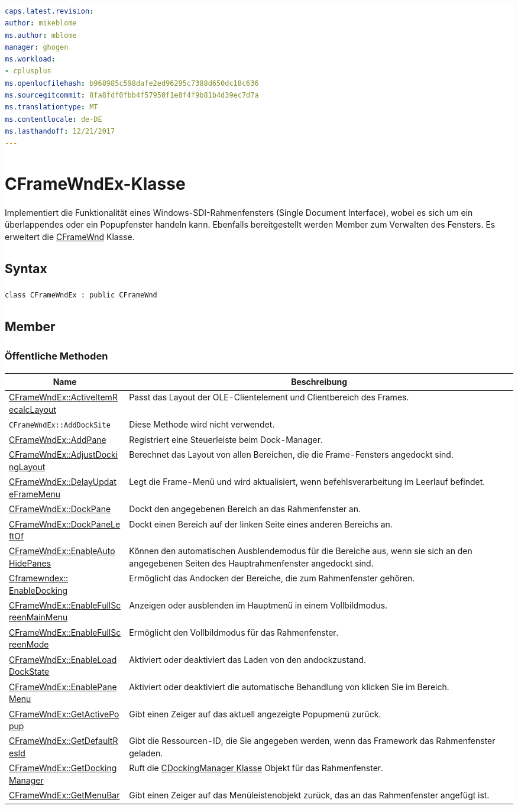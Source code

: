 ```yaml
caps.latest.revision: 
author: mikeblome
ms.author: mblome
manager: ghogen
ms.workload:
- cplusplus
ms.openlocfilehash: b968985c598dafe2ed96295c7388d650dc18c636
ms.sourcegitcommit: 8fa8fdf0fbb4f57950f1e8f4f9b81b4d39ec7d7a
ms.translationtype: MT
ms.contentlocale: de-DE
ms.lasthandoff: 12/21/2017
---
```

# <a name="cframewndex-class"></a>CFrameWndEx-Klasse
Implementiert die Funktionalität eines Windows-SDI-Rahmenfensters (Single Document Interface), wobei es sich um ein überlappendes oder ein Popupfenster handeln kann. Ebenfalls bereitgestellt werden Member zum Verwalten des Fensters. Es erweitert die [CFrameWnd](../../mfc/reference/cframewnd-class.md) Klasse.  
  
## <a name="syntax"></a>Syntax  
  
```  
class CFrameWndEx : public CFrameWnd  
```  
  
## <a name="members"></a>Member  
  
### <a name="public-methods"></a>Öffentliche Methoden  
  
|Name|Beschreibung|  
|----------|-----------------|  
|[CFrameWndEx::ActiveItemRecalcLayout](#activeitemrecalclayout)|Passt das Layout der OLE-Clientelement und Clientbereich des Frames.|  
|`CFrameWndEx::AddDockSite`|Diese Methode wird nicht verwendet.|  
|[CFrameWndEx::AddPane](#addpane)|Registriert eine Steuerleiste beim Dock-Manager.|  
|[CFrameWndEx::AdjustDockingLayout](#adjustdockinglayout)|Berechnet das Layout von allen Bereichen, die die Frame-Fensters angedockt sind.|  
|[CFrameWndEx::DelayUpdateFrameMenu](#delayupdateframemenu)|Legt die Frame-Menü und wird aktualisiert, wenn befehlsverarbeitung im Leerlauf befindet.|  
|[CFrameWndEx::DockPane](#dockpane)|Dockt den angegebenen Bereich an das Rahmenfenster an.|  
|[CFrameWndEx::DockPaneLeftOf](#dockpaneleftof)|Dockt einen Bereich auf der linken Seite eines anderen Bereichs an.|  
|[CFrameWndEx::EnableAutoHidePanes](#enableautohidepanes)|Können den automatischen Ausblendemodus für die Bereiche aus, wenn sie sich an den angegebenen Seiten des Hauptrahmenfenster angedockt sind.|  
|[Cframewndex:: EnableDocking](#enabledocking)|Ermöglicht das Andocken der Bereiche, die zum Rahmenfenster gehören.|  
|[CFrameWndEx::EnableFullScreenMainMenu](#enablefullscreenmainmenu)|Anzeigen oder ausblenden im Hauptmenü in einem Vollbildmodus.|  
|[CFrameWndEx::EnableFullScreenMode](#enablefullscreenmode)|Ermöglicht den Vollbildmodus für das Rahmenfenster.|  
|[CFrameWndEx::EnableLoadDockState](#enableloaddockstate)|Aktiviert oder deaktiviert das Laden von den andockzustand.|  
|[CFrameWndEx::EnablePaneMenu](#enablepanemenu)|Aktiviert oder deaktiviert die automatische Behandlung von klicken Sie im Bereich.|  
|[CFrameWndEx::GetActivePopup](#getactivepopup)|Gibt einen Zeiger auf das aktuell angezeigte Popupmenü zurück.|  
|[CFrameWndEx::GetDefaultResId](#getdefaultresid)|Gibt die Ressourcen-ID, die Sie angegeben werden, wenn das Framework das Rahmenfenster geladen.|  
|[CFrameWndEx::GetDockingManager](#getdockingmanager)|Ruft die [CDockingManager Klasse](../../mfc/reference/cdockingmanager-class.md) Objekt für das Rahmenfenster.|  
|[CFrameWndEx::GetMenuBar](#getmenubar)|Gibt einen Zeiger auf das Menüleistenobjekt zurück, das an das Rahmenfenster angefügt ist.|  